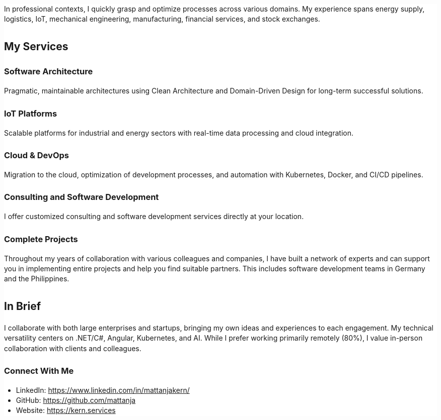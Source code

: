 In professional contexts, I quickly grasp and optimize processes across various domains. My experience spans energy supply, logistics, IoT, mechanical engineering, manufacturing, financial services, and stock exchanges.

## My Services

### Software Architecture

Pragmatic, maintainable architectures using Clean Architecture and Domain-Driven Design for long-term successful solutions.

### IoT Platforms

Scalable platforms for industrial and energy sectors with real-time data processing and cloud integration.

### Cloud & DevOps

Migration to the cloud, optimization of development processes, and automation with Kubernetes, Docker, and CI/CD pipelines.

### Consulting and Software Development

I offer customized consulting and software development services directly at your location.

### Complete Projects

Throughout my years of collaboration with various colleagues and companies, I have built a network of experts and can support you in implementing entire projects and help you find suitable partners. This includes software development teams in Germany and the Philippines.

## In Brief

I collaborate with both large enterprises and startups, bringing my own ideas and experiences to each engagement. My technical versatility centers on .NET/C#, Angular, Kubernetes, and AI. While I prefer working primarily remotely (80%), I value in-person collaboration with clients and colleagues.

### Connect With Me
- LinkedIn: https://www.linkedin.com/in/mattanjakern/
- GitHub: https://github.com/mattanja
- Website: https://kern.services
